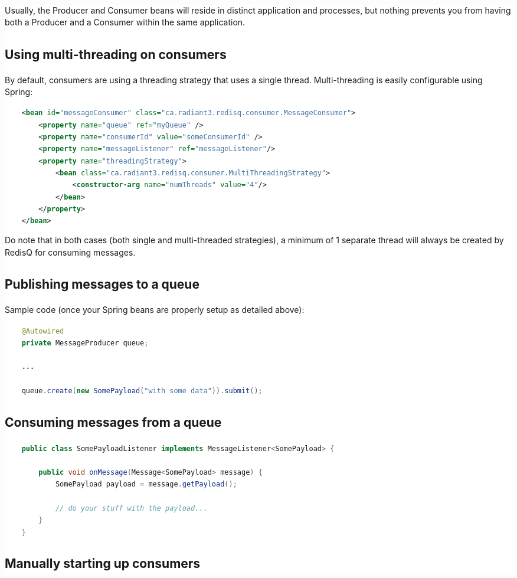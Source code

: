 Usually, the Producer and Consumer beans will reside in distinct application and processes, but nothing prevents you from having both a Producer and a Consumer within the same application.

Using multi-threading on consumers
----------------------------------

By default, consumers are using a threading strategy that uses a single thread. Multi-threading is easily configurable using Spring:

``` xml
    <bean id="messageConsumer" class="ca.radiant3.redisq.consumer.MessageConsumer">
        <property name="queue" ref="myQueue" />
        <property name="consumerId" value="someConsumerId" />
        <property name="messageListener" ref="messageListener"/>
        <property name="threadingStrategy">
            <bean class="ca.radiant3.redisq.consumer.MultiThreadingStrategy">
                <constructor-arg name="numThreads" value="4"/>
            </bean>
        </property>
    </bean>
```

Do note that in both cases (both single and multi-threaded strategies), a minimum of 1 separate thread will always be created by RedisQ for consuming messages.

Publishing messages to a queue
------------------------------

Sample code (once your Spring beans are properly setup as detailed above):

``` java
    @Autowired
    private MessageProducer queue;

    ...

    queue.create(new SomePayload("with some data")).submit();
```

Consuming messages from a queue
-------------------------------

``` java
    public class SomePayloadListener implements MessageListener<SomePayload> {

        public void onMessage(Message<SomePayload> message) {
            SomePayload payload = message.getPayload();

            // do your stuff with the payload...
        }
    }
```

Manually starting up consumers
-------------------------------
